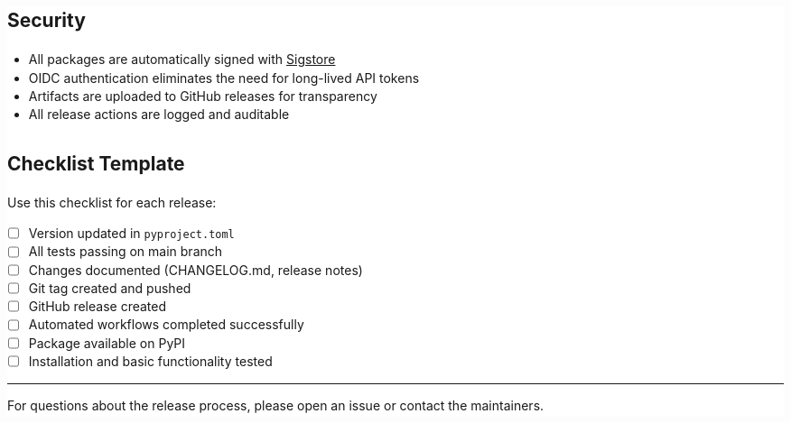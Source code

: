 ## Security

- All packages are automatically signed with [Sigstore](https://www.sigstore.dev/)
- OIDC authentication eliminates the need for long-lived API tokens
- Artifacts are uploaded to GitHub releases for transparency
- All release actions are logged and auditable

## Checklist Template

Use this checklist for each release:

- [ ] Version updated in `pyproject.toml`
- [ ] All tests passing on main branch
- [ ] Changes documented (CHANGELOG.md, release notes)
- [ ] Git tag created and pushed
- [ ] GitHub release created
- [ ] Automated workflows completed successfully
- [ ] Package available on PyPI
- [ ] Installation and basic functionality tested

______________________________________________________________________

For questions about the release process, please open an issue or contact the maintainers.
